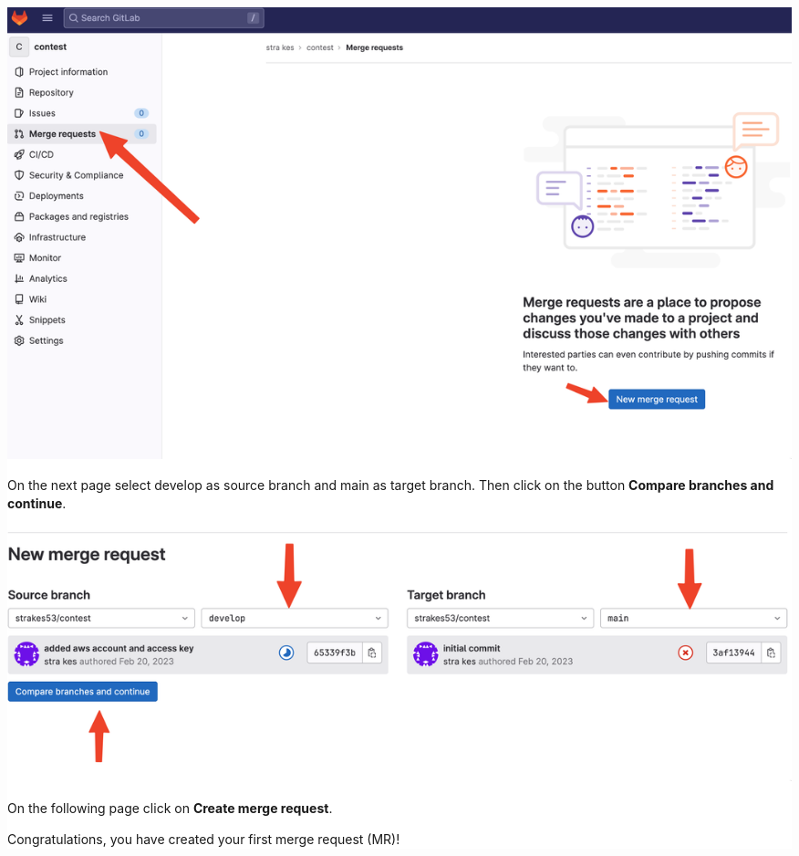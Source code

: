![new mr](source/images/SCR-20230220-rr4.png)

On the next page select develop as source branch and main as target branch. Then click on the button **Compare branches and continue**.

![mr develop 2 main](source/images/SCR-20230220-rs9.png)

On the following page click on **Create merge request**.

Congratulations, you have created your first merge request (MR)!
